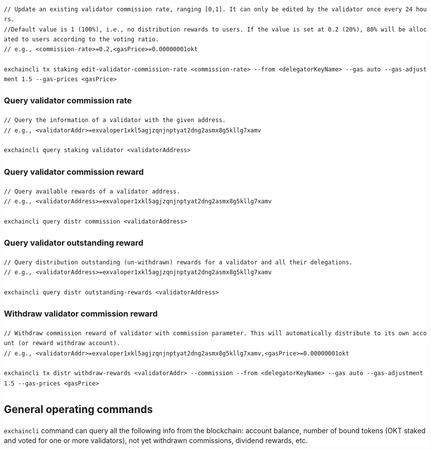 ```Shell
// Update an existing validator commission rate, ranging [0,1]. It can only be edited by the validator once every 24 hours. 
//Default value is 1 (100%), i.e., no distribution rewards to users. If the value is set at 0.2 (20%), 80% will be allocated to users according to the voting ratio.
// e.g., <commission-rate>=0.2,<gasPrice>=0.00000001okt

exchaincli tx staking edit-validator-commission-rate <commission-rate> --from <delegatorKeyName> --gas auto --gas-adjustment 1.5 --gas-prices <gasPrice>
```

### Query validator commission rate

```Shell
// Query the information of a validator with the given address. 
// e.g., <validatorAddr>=exvaloper1xkl5agjzqnjnptyat2dng2asmx8g5kllg7xamv

exchaincli query staking validator <validatorAddress>
```

### Query validator commission reward

```Shell
// Query available rewards of a validator address.
// e.g., <validatorAddress>=exvaloper1xkl5agjzqnjnptyat2dng2asmx8g5kllg7xamv

exchaincli query distr commission <validatorAddress>
```

### Query validator outstanding reward

```Shell
// Query distribution outstanding (un-withdrawn) rewards for a validator and all their delegations.
// e.g., <validatorAddress>=exvaloper1xkl5agjzqnjnptyat2dng2asmx8g5kllg7xamv

exchaincli query distr outstanding-rewards <validatorAddress>
```



### Withdraw validator commission reward

```Shell
// Withdraw commission reward of validator with commission parameter. This will automatically distribute to its own account (or reward withdraw account).
// e.g., <validatorAddr>=exvaloper1xkl5agjzqnjnptyat2dng2asmx8g5kllg7xamv,<gasPrice>=0.00000001okt

exchaincli tx distr withdraw-rewards <validatorAddr> --commission --from <delegatorKeyName> --gas auto --gas-adjustment 1.5 --gas-prices <gasPrice>
```

## General operating commands

`exchaincli` command can query all the following info from the blockchain: account balance, number of bound tokens (OKT staked and voted for one or more validators), not yet withdrawn commissions, dividend rewards, etc.
